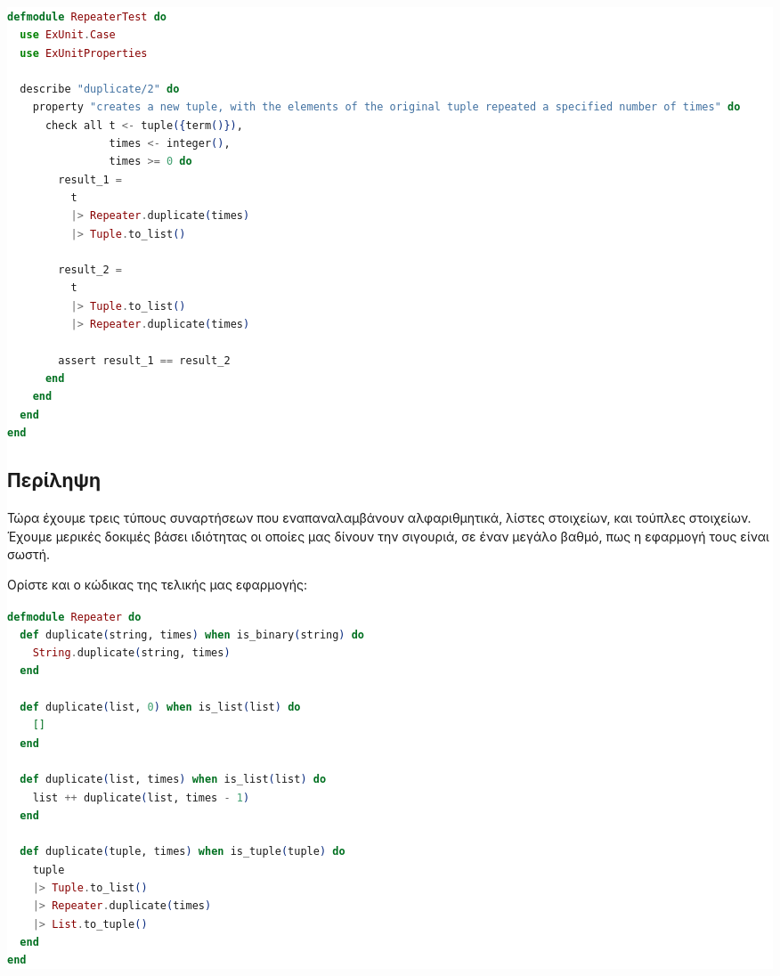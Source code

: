 ```elixir
defmodule RepeaterTest do
  use ExUnit.Case
  use ExUnitProperties

  describe "duplicate/2" do
    property "creates a new tuple, with the elements of the original tuple repeated a specified number of times" do
      check all t <- tuple({term()}),
                times <- integer(),
                times >= 0 do
        result_1 =
          t
          |> Repeater.duplicate(times)
          |> Tuple.to_list()

        result_2 =
          t
          |> Tuple.to_list()
          |> Repeater.duplicate(times)

        assert result_1 == result_2
      end
    end
  end
end
```

## Περίληψη

Τώρα έχουμε τρεις τύπους συναρτήσεων που εναπαναλαμβάνουν αλφαριθμητικά, λίστες στοιχείων, και τούπλες στοιχείων.
Έχουμε μερικές δοκιμές βάσει ιδιότητας οι οποίες μας δίνουν την σιγουριά, σε έναν μεγάλο βαθμό, πως η εφαρμογή τους είναι σωστή.

Ορίστε και ο κώδικας της τελικής μας εφαρμογής:

```elixir
defmodule Repeater do
  def duplicate(string, times) when is_binary(string) do
    String.duplicate(string, times)
  end

  def duplicate(list, 0) when is_list(list) do
    []
  end

  def duplicate(list, times) when is_list(list) do
    list ++ duplicate(list, times - 1)
  end

  def duplicate(tuple, times) when is_tuple(tuple) do
    tuple
    |> Tuple.to_list()
    |> Repeater.duplicate(times)
    |> List.to_tuple()
  end
end
```
